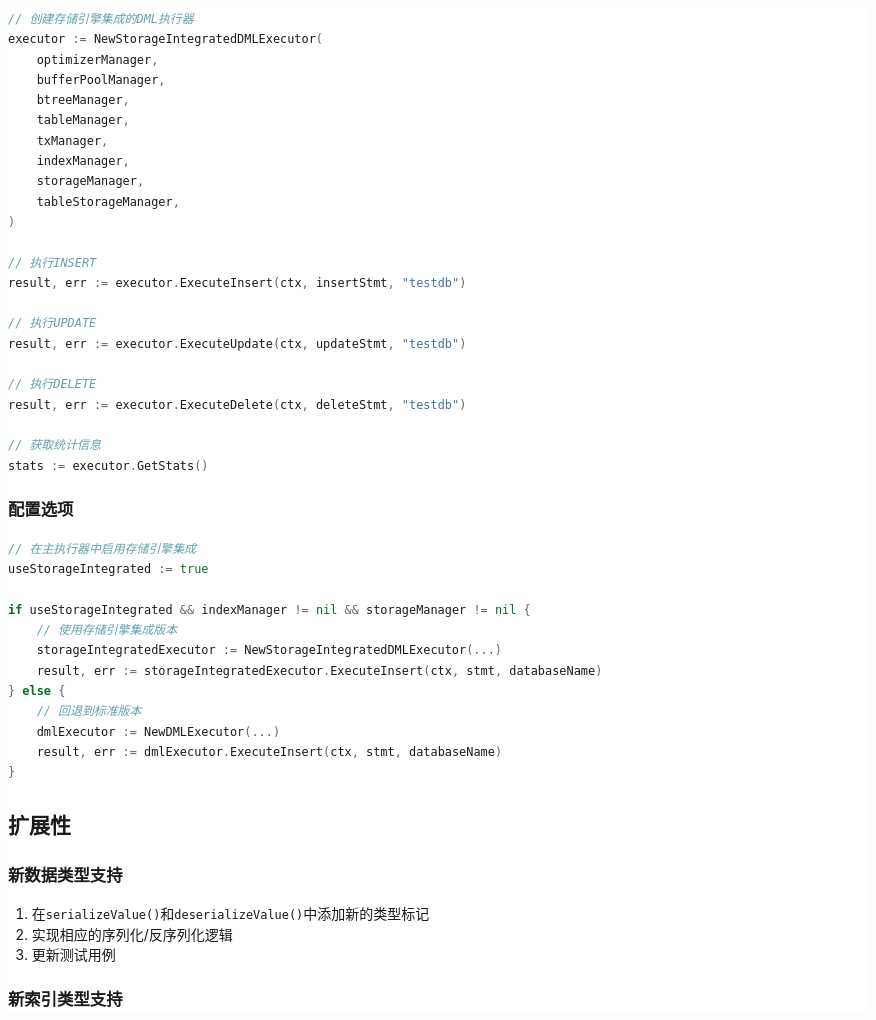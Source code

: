 ```go
// 创建存储引擎集成的DML执行器
executor := NewStorageIntegratedDMLExecutor(
    optimizerManager,
    bufferPoolManager,
    btreeManager,
    tableManager,
    txManager,
    indexManager,
    storageManager,
    tableStorageManager,
)

// 执行INSERT
result, err := executor.ExecuteInsert(ctx, insertStmt, "testdb")

// 执行UPDATE
result, err := executor.ExecuteUpdate(ctx, updateStmt, "testdb")

// 执行DELETE
result, err := executor.ExecuteDelete(ctx, deleteStmt, "testdb")

// 获取统计信息
stats := executor.GetStats()
```

### 配置选项

```go
// 在主执行器中启用存储引擎集成
useStorageIntegrated := true

if useStorageIntegrated && indexManager != nil && storageManager != nil {
    // 使用存储引擎集成版本
    storageIntegratedExecutor := NewStorageIntegratedDMLExecutor(...)
    result, err := storageIntegratedExecutor.ExecuteInsert(ctx, stmt, databaseName)
} else {
    // 回退到标准版本
    dmlExecutor := NewDMLExecutor(...)
    result, err := dmlExecutor.ExecuteInsert(ctx, stmt, databaseName)
}
```

## 扩展性

### 新数据类型支持

1. 在`serializeValue()`和`deserializeValue()`中添加新的类型标记
2. 实现相应的序列化/反序列化逻辑
3. 更新测试用例

### 新索引类型支持
